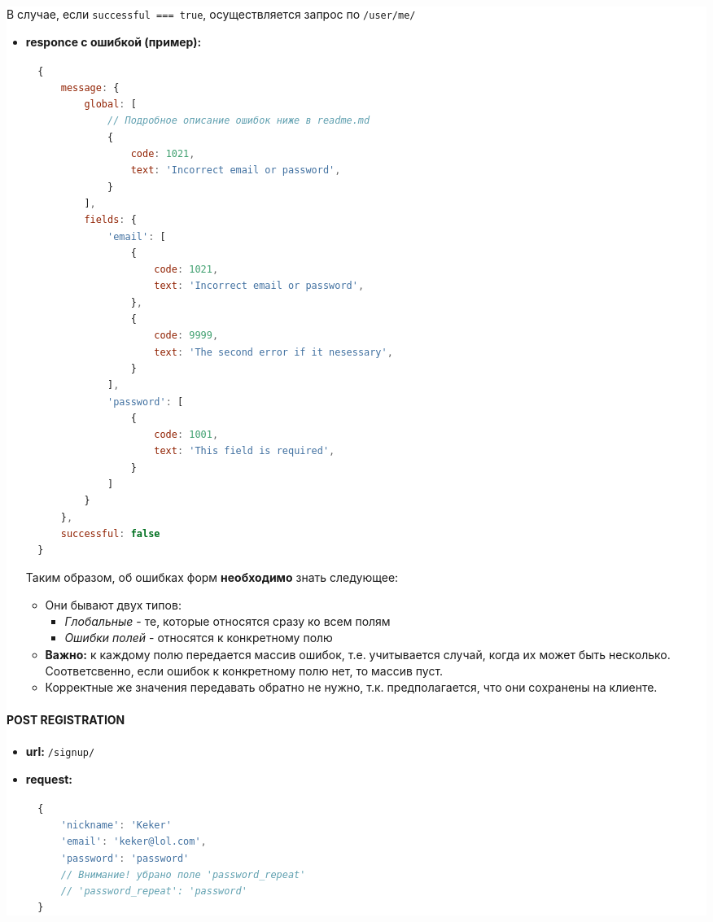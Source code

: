   В случае, если `successful === true`, осуществляется запрос по `/user/me/`

* **responce с ошибкой (пример):**

  ```javascript
    {
        message: {
            global: [
                // Подробное описание ошибок ниже в readme.md
                {
                    code: 1021,
                    text: 'Incorrect email or password',
                }
            ],
            fields: {
                'email': [
                    {
                        code: 1021,
                        text: 'Incorrect email or password',
                    },
                    {
                        code: 9999,
                        text: 'The second error if it nesessary',
                    }
                ],
                'password': [
                    {
                        code: 1001,
                        text: 'This field is required',
                    }
                ]
            }
        },
        successful: false
    }
  ```

  Таким образом, об ошибках форм **необходимо** знать следующее:
  * Они бывают двух типов:
    * _Глобальные_ - те, которые относятся сразу ко всем полям
    * _Ошибки полей_ - относятся к конкретному полю
  * **Важно:** к каждому полю передается массив ошибок, т.е. учитывается случай, когда их  может быть несколько. Соответсвенно, если ошибок к конкретному полю нет, то массив пуст.
  * Корректные же значения передавать обратно не нужно, т.к. предполагается, что они сохранены на клиенте.

#### POST REGISTRATION

* **url:** `/signup/`

* **request:**

  ```javascript
    {
        'nickname': 'Keker'
        'email': 'keker@lol.com',
        'password': 'password'
        // Внимание! убрано поле 'password_repeat'
        // 'password_repeat': 'password'
    }
  ```
